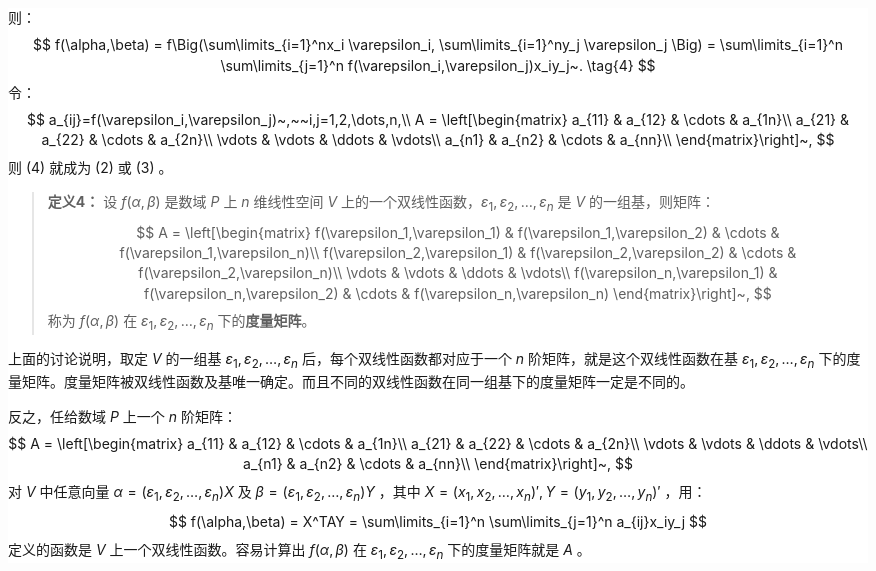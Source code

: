 则：
$$
f(\alpha,\beta) = 
f\Big(\sum\limits_{i=1}^nx_i \varepsilon_i,
\sum\limits_{i=1}^ny_j \varepsilon_j \Big) = 
\sum\limits_{i=1}^n \sum\limits_{j=1}^n f(\varepsilon_i,\varepsilon_j)x_iy_j~.
\tag{4}
$$
令：
$$
a_{ij}=f(\varepsilon_i,\varepsilon_j)~,~~i,j=1,2,\dots,n,\\
A = \left[\begin{matrix}
a_{11} & a_{12} & \cdots & a_{1n}\\
a_{21} & a_{22} & \cdots & a_{2n}\\
\vdots & \vdots & \ddots & \vdots\\
a_{n1} & a_{n2} & \cdots & a_{nn}\\
\end{matrix}\right]~,
$$
则 $(4)$ 就成为 $(2)$ 或 $(3)$ 。

> **定义4：**	设 $f(\alpha,\beta)$ 是数域 $P$ 上 $n$ 维线性空间 $V$ 上的一个双线性函数，$\varepsilon_1,\varepsilon_2,\dots,\varepsilon_n$ 是 $V$ 的一组基，则矩阵：
> $$
> A = \left[\begin{matrix}
> f(\varepsilon_1,\varepsilon_1) & f(\varepsilon_1,\varepsilon_2) & \cdots & f(\varepsilon_1,\varepsilon_n)\\
> f(\varepsilon_2,\varepsilon_1) & f(\varepsilon_2,\varepsilon_2) & \cdots & f(\varepsilon_2,\varepsilon_n)\\
> \vdots & \vdots & \ddots & \vdots\\
> f(\varepsilon_n,\varepsilon_1) & f(\varepsilon_n,\varepsilon_2) & \cdots & f(\varepsilon_n,\varepsilon_n)
> \end{matrix}\right]~,
> $$
> 称为 $f(\alpha,\beta)$ 在 $\varepsilon_1,\varepsilon_2,\dots,\varepsilon_n$ 下的**度量矩阵**。

上面的讨论说明，取定 $V$ 的一组基 $\varepsilon_1,\varepsilon_2,\dots,\varepsilon_n$ 后，每个双线性函数都对应于一个 $n$ 阶矩阵，就是这个双线性函数在基 $\varepsilon_1,\varepsilon_2,\dots,\varepsilon_n$ 下的度量矩阵。度量矩阵被双线性函数及基唯一确定。而且不同的双线性函数在同一组基下的度量矩阵一定是不同的。

反之，任给数域 $P$ 上一个 $n$ 阶矩阵：
$$
A = \left[\begin{matrix}
a_{11} & a_{12} & \cdots & a_{1n}\\
a_{21} & a_{22} & \cdots & a_{2n}\\
\vdots & \vdots & \ddots & \vdots\\
a_{n1} & a_{n2} & \cdots & a_{nn}\\
\end{matrix}\right]~,
$$
对 $V$ 中任意向量 $\alpha = (\varepsilon_1,\varepsilon_2,\dots,\varepsilon_n)X$ 及 $\beta=(\varepsilon_1,\varepsilon_2,\dots,\varepsilon_n)Y$ ，其中 $X=(x_1,x_2,\dots,x_n)',Y=(y_1,y_2,\dots,y_n)'$ ，用：
$$
f(\alpha,\beta) = X^TAY = \sum\limits_{i=1}^n \sum\limits_{j=1}^n a_{ij}x_iy_j
$$
定义的函数是 $V$ 上一个双线性函数。容易计算出 $f(\alpha,\beta)$ 在 $\varepsilon_1,\varepsilon_2,\dots,\varepsilon_n$ 下的度量矩阵就是 $A$ 。
